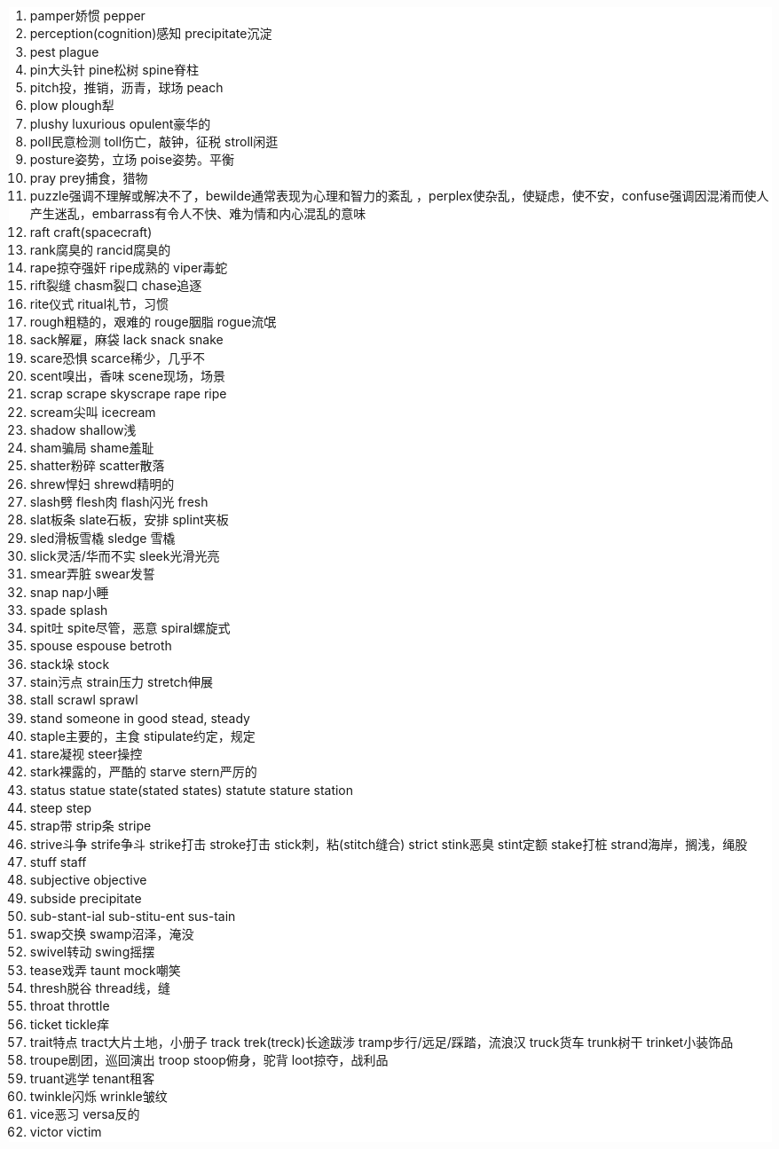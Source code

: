 1. pamper娇惯 pepper
1. perception(cognition)感知 precipitate沉淀
1. pest plague
1. pin大头针 pine松树 spine脊柱
1. pitch投，推销，沥青，球场 peach
1. plow plough犁
1. plushy luxurious opulent豪华的
1. poll民意检测 toll伤亡，敲钟，征税 stroll闲逛
1. posture姿势，立场 poise姿势。平衡
1. pray prey捕食，猎物
1. puzzle强调不理解或解决不了，bewilde通常表现为心理和智力的紊乱 ，perplex使杂乱，使疑虑，使不安，confuse强调因混淆而使人产生迷乱，embarrass有令人不快、难为情和内心混乱的意味
1. raft craft(spacecraft)
1. rank腐臭的 rancid腐臭的 
1. rape掠夺强奸 ripe成熟的 viper毒蛇 
1. rift裂缝 chasm裂口 chase追逐 
1. rite仪式 ritual礼节，习惯
1. rough粗糙的，艰难的 rouge胭脂 rogue流氓
1. sack解雇，麻袋 lack snack snake
1. scare恐惧 scarce稀少，几乎不
1. scent嗅出，香味 scene现场，场景
1. scrap scrape skyscrape rape ripe
1. scream尖叫 icecream
1. shadow shallow浅
1. sham骗局 shame羞耻
1. shatter粉碎 scatter散落
1. shrew悍妇 shrewd精明的
1. slash劈 flesh肉 flash闪光 fresh
1. slat板条 slate石板，安排 splint夹板
1. sled滑板雪橇 sledge 雪橇
1. slick灵活/华而不实 sleek光滑光亮
1. smear弄脏 swear发誓
1. snap nap小睡
1. spade splash 
1. spit吐 spite尽管，恶意 spiral螺旋式
1. spouse espouse betroth
1. stack垛 stock
1. stain污点 strain压力 stretch伸展  
1. stall scrawl sprawl
1. stand someone in good stead, steady
1. staple主要的，主食 stipulate约定，规定
1. stare凝视 steer操控 
1. stark裸露的，严酷的 starve stern严厉的
1. status statue state(stated states) statute stature station
1. steep step
1. strap带 strip条 stripe
1. strive斗争 strife争斗 strike打击 stroke打击 stick刺，粘(stitch缝合) strict stink恶臭 stint定额 stake打桩 strand海岸，搁浅，绳股
1. stuff staff
1. subjective objective
1. subside precipitate
1. sub-stant-ial sub-stitu-ent sus-tain
1. swap交换 swamp沼泽，淹没
1. swivel转动 swing摇摆
1. tease戏弄 taunt mock嘲笑
1. thresh脱谷 thread线，缝
1. throat throttle
1. ticket tickle痒
1. trait特点 tract大片土地，小册子 track trek(treck)长途跋涉 tramp步行/远足/踩踏，流浪汉 truck货车 trunk树干 trinket小装饰品
1. troupe剧团，巡回演出 troop stoop俯身，驼背 loot掠夺，战利品
1. truant逃学 tenant租客
1. twinkle闪烁 wrinkle皱纹
1. vice恶习 versa反的
1. victor victim